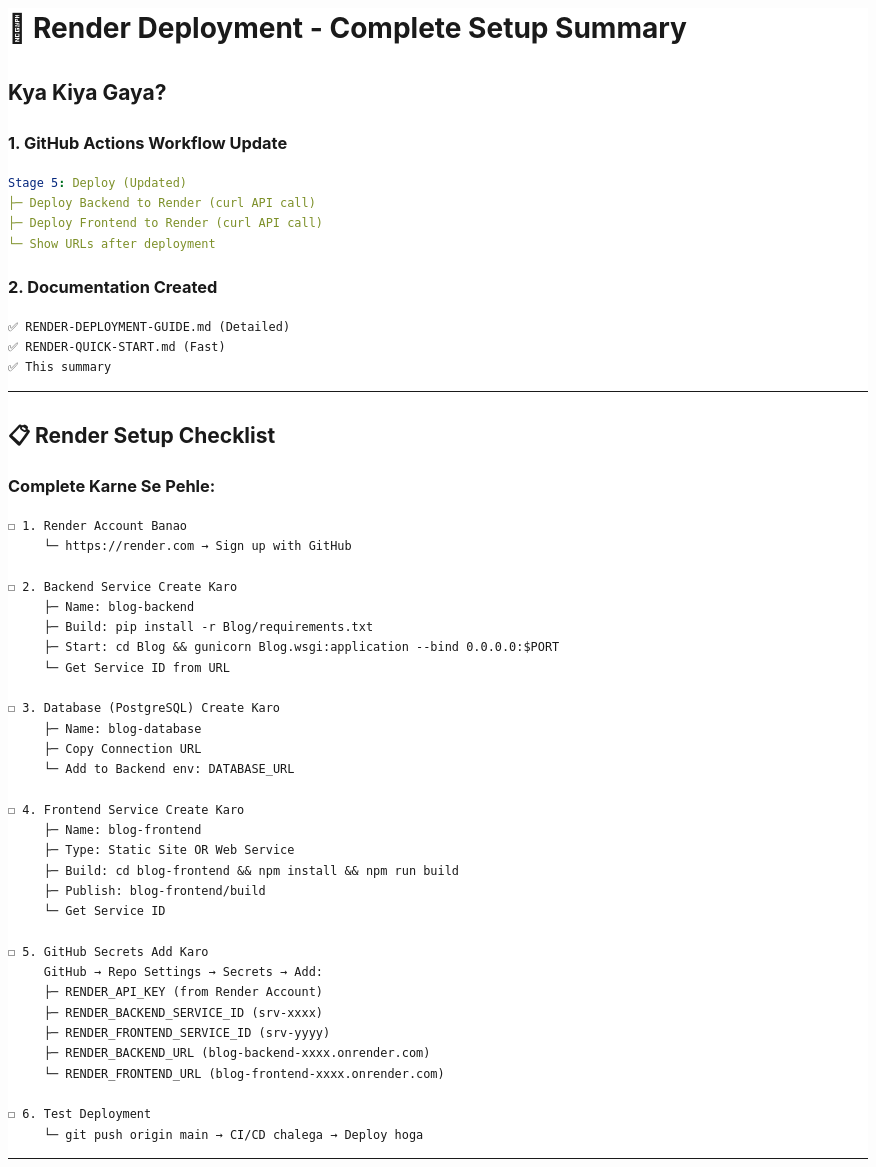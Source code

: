 # 🚀 Render Deployment - Complete Setup Summary

## **Kya Kiya Gaya?**

### **1. GitHub Actions Workflow Update**
```yaml
Stage 5: Deploy (Updated)
├─ Deploy Backend to Render (curl API call)
├─ Deploy Frontend to Render (curl API call)
└─ Show URLs after deployment
```

### **2. Documentation Created**
```
✅ RENDER-DEPLOYMENT-GUIDE.md (Detailed)
✅ RENDER-QUICK-START.md (Fast)
✅ This summary
```

---

## 📋 **Render Setup Checklist**

### **Complete Karne Se Pehle:**

```
☐ 1. Render Account Banao
     └─ https://render.com → Sign up with GitHub

☐ 2. Backend Service Create Karo
     ├─ Name: blog-backend
     ├─ Build: pip install -r Blog/requirements.txt
     ├─ Start: cd Blog && gunicorn Blog.wsgi:application --bind 0.0.0.0:$PORT
     └─ Get Service ID from URL

☐ 3. Database (PostgreSQL) Create Karo
     ├─ Name: blog-database
     ├─ Copy Connection URL
     └─ Add to Backend env: DATABASE_URL

☐ 4. Frontend Service Create Karo
     ├─ Name: blog-frontend
     ├─ Type: Static Site OR Web Service
     ├─ Build: cd blog-frontend && npm install && npm run build
     ├─ Publish: blog-frontend/build
     └─ Get Service ID

☐ 5. GitHub Secrets Add Karo
     GitHub → Repo Settings → Secrets → Add:
     ├─ RENDER_API_KEY (from Render Account)
     ├─ RENDER_BACKEND_SERVICE_ID (srv-xxxx)
     ├─ RENDER_FRONTEND_SERVICE_ID (srv-yyyy)
     ├─ RENDER_BACKEND_URL (blog-backend-xxxx.onrender.com)
     └─ RENDER_FRONTEND_URL (blog-frontend-xxxx.onrender.com)

☐ 6. Test Deployment
     └─ git push origin main → CI/CD chalega → Deploy hoga
```

---